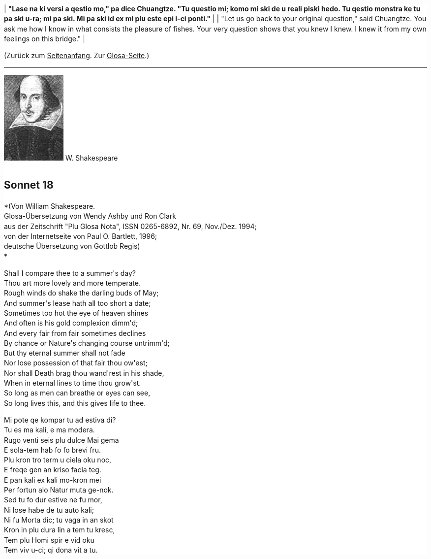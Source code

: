 | **"Lase na ki versi a qestio mo," pa dice Chuangtze. "Tu questio mi; komo mi ski de u reali piski hedo. Tu qestio monstra ke tu pa ski u-ra; mi pa ski. Mi pa ski id ex mi plu este epi i-ci ponti."** |  | "Let us go back to your original question," said Chuangtze. You ask me how I know in what consists the pleasure of fishes. Your very question shows that you knew I knew. I knew it from my own feelings on this bridge." |

<span id="Sonnet"></span>  
  

(Zurück zum [Seitenanfang](gtexte.htm#start). Zur
[Glosa-Seite](glosa.htm).)

-----

![(W. Shakespeare)](../pic/gtexte06.jpg) W. Shakespeare

## Sonnet 18

*(Von William Shakespeare.  
Glosa-Übersetzung von Wendy Ashby und Ron Clark  
aus der Zeitschrift "Plu Glosa Nota", ISSN 0265-6892, Nr. 69, Nov./Dez.
1994;  
von der Internetseite von Paul O. Bartlett, 1996;  
deutsche Übersetzung von Gottlob Regis)  
*

Shall I compare thee to a summer's day?  
Thou art more lovely and more temperate.  
Rough winds do shake the darling buds of May;  
And summer's lease hath all too short a date;  
Sometimes too hot the eye of heaven shines  
And often is his gold complexion dimm'd;  
And every fair from fair sometimes declines  
By chance or Nature's changing course untrimm'd;  
But thy eternal summer shall not fade  
Nor lose possession of that fair thou ow'est;  
Nor shall Death brag thou wand'rest in his shade,  
When in eternal lines to time thou grow'st.  
So long as men can breathe or eyes can see,  
So long lives this, and this gives life to thee.  

Mi pote qe kompar tu ad estiva di?  
Tu es ma kali, e ma modera.  
Rugo venti seis plu dulce Mai gema  
E sola-tem hab fo fo brevi fru.  
Plu kron tro term u ciela oku noc,  
E freqe gen an kriso facia teg.  
E pan kali ex kali mo-kron mei  
Per fortun alo Natur muta ge-nok.  
Sed tu fo dur estive ne fu mor,  
Ni lose habe de tu auto kali;  
Ni fu Morta dic; tu vaga in an skot  
Kron in plu dura lin a tem tu kresc,  
Tem plu Homi spir e vid oku  
Tem viv u-ci; qi dona vit a tu.  
